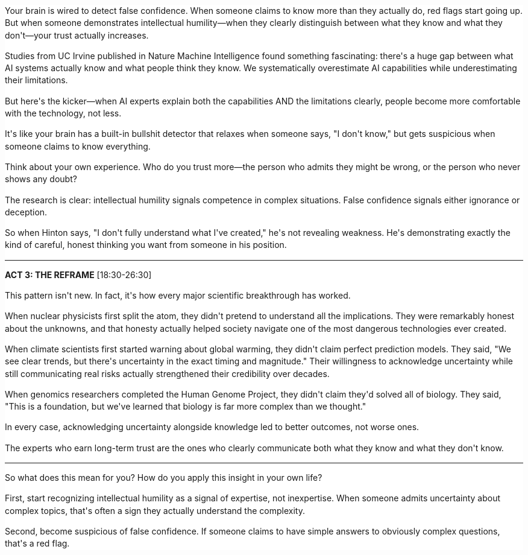 Your brain is wired to detect false confidence. When someone claims to know more than they actually do, red flags start going up. But when someone demonstrates intellectual humility—when they clearly distinguish between what they know and what they don't—your trust actually increases.

Studies from UC Irvine published in Nature Machine Intelligence found something fascinating: there's a huge gap between what AI systems actually know and what people think they know. We systematically overestimate AI capabilities while underestimating their limitations.

But here's the kicker—when AI experts explain both the capabilities AND the limitations clearly, people become more comfortable with the technology, not less.

It's like your brain has a built-in bullshit detector that relaxes when someone says, "I don't know," but gets suspicious when someone claims to know everything.

Think about your own experience. Who do you trust more—the person who admits they might be wrong, or the person who never shows any doubt?

The research is clear: intellectual humility signals competence in complex situations. False confidence signals either ignorance or deception.

So when Hinton says, "I don't fully understand what I've created," he's not revealing weakness. He's demonstrating exactly the kind of careful, honest thinking you want from someone in his position.

---

**ACT 3: THE REFRAME** [18:30-26:30]

This pattern isn't new. In fact, it's how every major scientific breakthrough has worked.

When nuclear physicists first split the atom, they didn't pretend to understand all the implications. They were remarkably honest about the unknowns, and that honesty actually helped society navigate one of the most dangerous technologies ever created.

When climate scientists first started warning about global warming, they didn't claim perfect prediction models. They said, "We see clear trends, but there's uncertainty in the exact timing and magnitude." Their willingness to acknowledge uncertainty while still communicating real risks actually strengthened their credibility over decades.

When genomics researchers completed the Human Genome Project, they didn't claim they'd solved all of biology. They said, "This is a foundation, but we've learned that biology is far more complex than we thought."

In every case, acknowledging uncertainty alongside knowledge led to better outcomes, not worse ones.

The experts who earn long-term trust are the ones who clearly communicate both what they know and what they don't know.

---

So what does this mean for you? How do you apply this insight in your own life?

First, start recognizing intellectual humility as a signal of expertise, not inexpertise. When someone admits uncertainty about complex topics, that's often a sign they actually understand the complexity.

Second, become suspicious of false confidence. If someone claims to have simple answers to obviously complex questions, that's a red flag.
